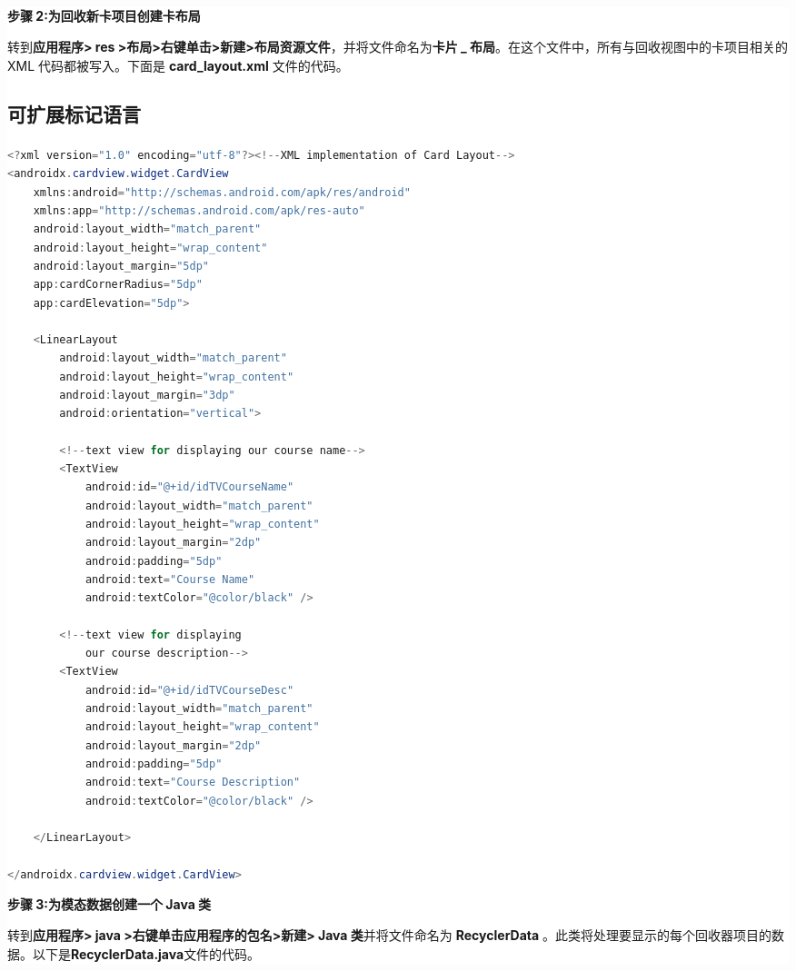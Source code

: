 **步骤 2:为回收新卡项目创建卡布局**

转到**应用程序> res >布局>右键单击>新建>布局资源文件**，并将文件命名为**卡片 _ 布局**。在这个文件中，所有与回收视图中的卡项目相关的 XML 代码都被写入。下面是 **card_layout.xml** 文件的代码。

## 可扩展标记语言

```java
<?xml version="1.0" encoding="utf-8"?><!--XML implementation of Card Layout-->
<androidx.cardview.widget.CardView
    xmlns:android="http://schemas.android.com/apk/res/android"
    xmlns:app="http://schemas.android.com/apk/res-auto"
    android:layout_width="match_parent"
    android:layout_height="wrap_content"
    android:layout_margin="5dp"
    app:cardCornerRadius="5dp"
    app:cardElevation="5dp">

    <LinearLayout
        android:layout_width="match_parent"
        android:layout_height="wrap_content"
        android:layout_margin="3dp"
        android:orientation="vertical">

        <!--text view for displaying our course name-->
        <TextView
            android:id="@+id/idTVCourseName"
            android:layout_width="match_parent"
            android:layout_height="wrap_content"
            android:layout_margin="2dp"
            android:padding="5dp"
            android:text="Course Name"
            android:textColor="@color/black" />

        <!--text view for displaying
            our course description-->
        <TextView
            android:id="@+id/idTVCourseDesc"
            android:layout_width="match_parent"
            android:layout_height="wrap_content"
            android:layout_margin="2dp"
            android:padding="5dp"
            android:text="Course Description"
            android:textColor="@color/black" />

    </LinearLayout>

</androidx.cardview.widget.CardView>
```

**步骤 3:为模态数据创建一个 Java 类**

转到**应用程序> java >右键单击应用程序的包名>新建> Java 类**并将文件命名为 **RecyclerData** 。此类将处理要显示的每个回收器项目的数据。以下是**RecyclerData.java**文件的代码。
